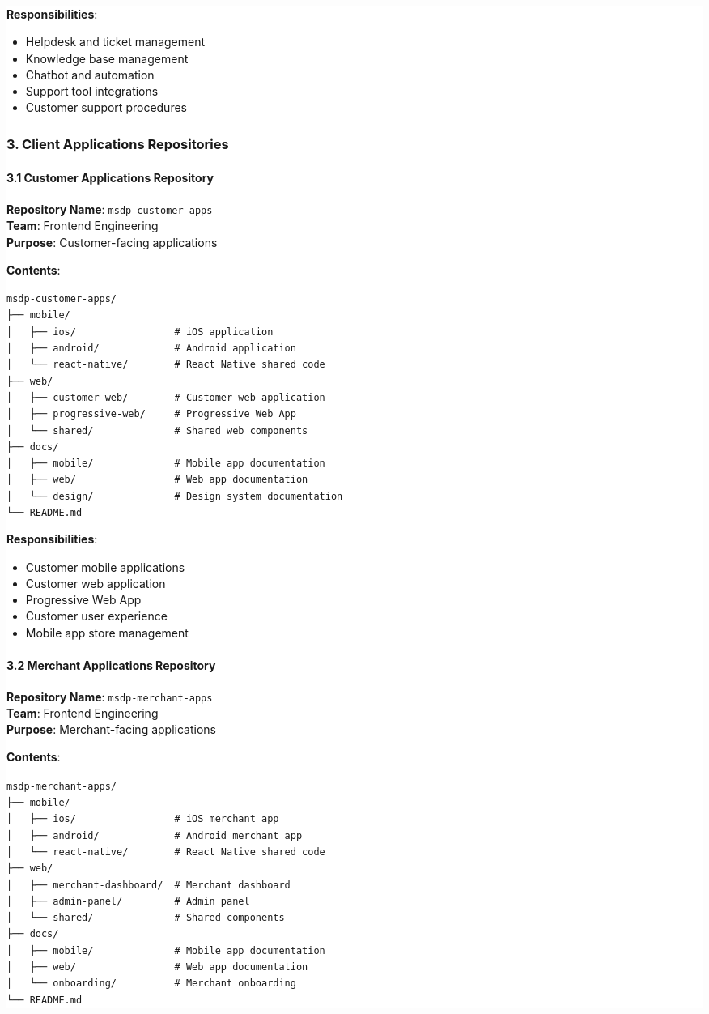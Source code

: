 **Responsibilities**:
- Helpdesk and ticket management
- Knowledge base management
- Chatbot and automation
- Support tool integrations
- Customer support procedures

### **3. Client Applications Repositories**

#### **3.1 Customer Applications Repository**
**Repository Name**: `msdp-customer-apps`  
**Team**: Frontend Engineering  
**Purpose**: Customer-facing applications

**Contents**:
```
msdp-customer-apps/
├── mobile/
│   ├── ios/                 # iOS application
│   ├── android/             # Android application
│   └── react-native/        # React Native shared code
├── web/
│   ├── customer-web/        # Customer web application
│   ├── progressive-web/     # Progressive Web App
│   └── shared/              # Shared web components
├── docs/
│   ├── mobile/              # Mobile app documentation
│   ├── web/                 # Web app documentation
│   └── design/              # Design system documentation
└── README.md
```

**Responsibilities**:
- Customer mobile applications
- Customer web application
- Progressive Web App
- Customer user experience
- Mobile app store management

#### **3.2 Merchant Applications Repository**
**Repository Name**: `msdp-merchant-apps`  
**Team**: Frontend Engineering  
**Purpose**: Merchant-facing applications

**Contents**:
```
msdp-merchant-apps/
├── mobile/
│   ├── ios/                 # iOS merchant app
│   ├── android/             # Android merchant app
│   └── react-native/        # React Native shared code
├── web/
│   ├── merchant-dashboard/  # Merchant dashboard
│   ├── admin-panel/         # Admin panel
│   └── shared/              # Shared components
├── docs/
│   ├── mobile/              # Mobile app documentation
│   ├── web/                 # Web app documentation
│   └── onboarding/          # Merchant onboarding
└── README.md
```
